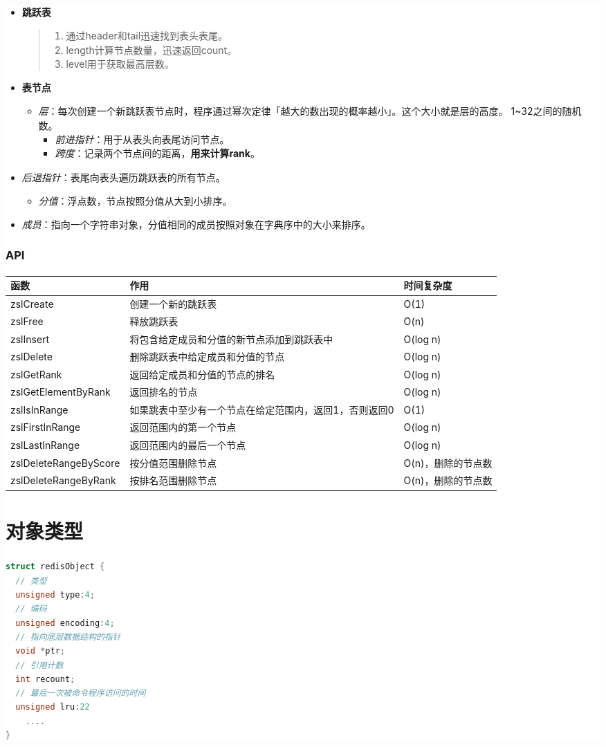 - **跳跃表**

  > 1. 通过header和tail迅速找到表头表尾。
  > 2. length计算节点数量，迅速返回count。
  > 3. level用于获取最高层数。

- **表节点**

  - *层*：每次创建一个新跳跃表节点时，程序通过幂次定律「越大的数出现的概率越小」。这个大小就是层的高度。
    1~32之间的随机数。
    - *前进指针*：用于从表头向表尾访问节点。
    - *跨度*：记录两个节点间的距离，**用来计算rank**。
- *后退指针*：表尾向表头遍历跳跃表的所有节点。
  - *分值*：浮点数，节点按照分值从大到小排序。
- *成员*：指向一个字符串对象，分值相同的成员按照对象在字典序中的大小来排序。

### API
| 函数                  | 作用                                                   | 时间复杂度         |
| :-------------------- | :----------------------------------------------------- | :----------------- |
| zslCreate             | 创建一个新的跳跃表                                     | O(1)               |
| zslFree               | 释放跳跃表                                             | O(n)               |
| zslInsert             | 将包含给定成员和分值的新节点添加到跳跃表中             | O(log n)           |
| zslDelete             | 删除跳跃表中给定成员和分值的节点                       | O(log n)           |
| zslGetRank            | 返回给定成员和分值的节点的排名                         | O(log n)           |
| zslGetElementByRank   | 返回排名的节点                                         | O(log n)           |
| zslIsInRange          | 如果跳表中至少有一个节点在给定范围内，返回1，否则返回0 | O(1)               |
| zslFirstInRange       | 返回范围内的第一个节点                                 | O(log n)           |
| zslLastInRange        | 返回范围内的最后一个节点                               | O(log n)           |
| zslDeleteRangeByScore | 按分值范围删除节点                                     | O(n)，删除的节点数 |
| zslDeleteRangeByRank  | 按排名范围删除节点                                     | O(n)，删除的节点数 |

# 对象类型

```c
struct redisObject {
  // 类型
  unsigned type:4;
  // 编码
  unsigned encoding:4;
  // 指向底层数据结构的指针
  void *ptr;
  // 引用计数
  int recount;
  // 最后一次被命令程序访问的时间
  unsigned lru:22
    ....
}
```

